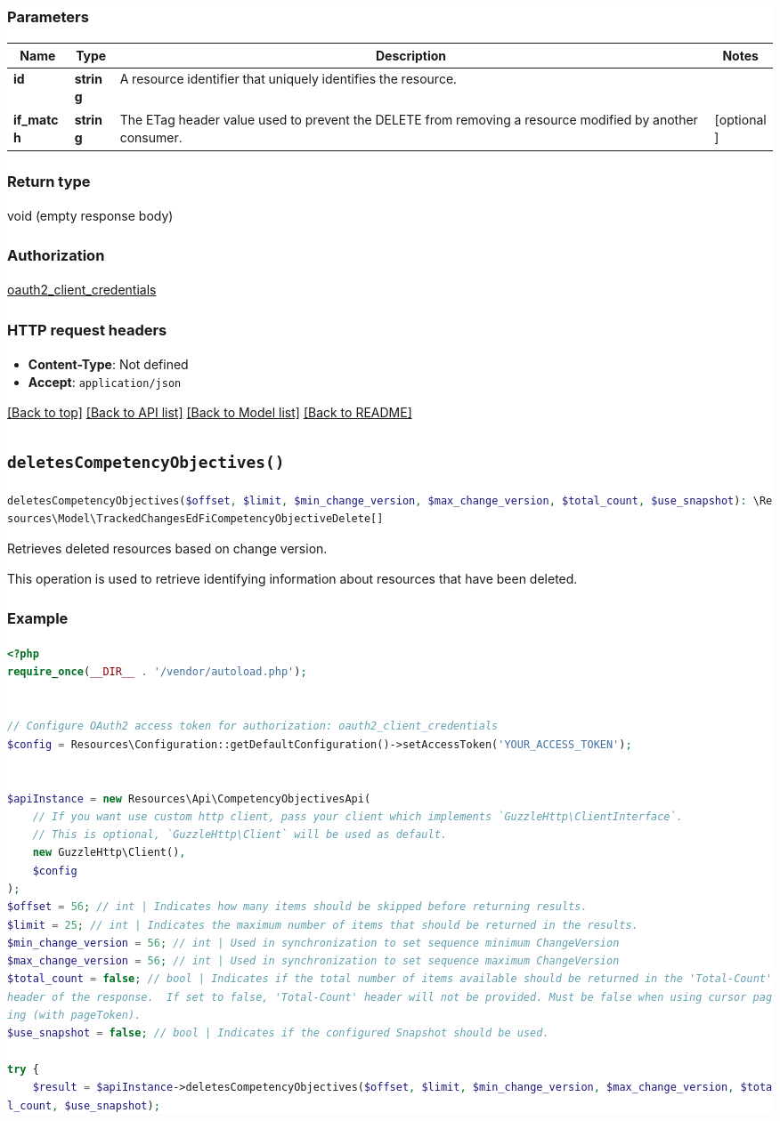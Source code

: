 ### Parameters

| Name | Type | Description  | Notes |
| ------------- | ------------- | ------------- | ------------- |
| **id** | **string**| A resource identifier that uniquely identifies the resource. | |
| **if_match** | **string**| The ETag header value used to prevent the DELETE from removing a resource modified by another consumer. | [optional] |

### Return type

void (empty response body)

### Authorization

[oauth2_client_credentials](../../README.md#oauth2_client_credentials)

### HTTP request headers

- **Content-Type**: Not defined
- **Accept**: `application/json`

[[Back to top]](#) [[Back to API list]](../../README.md#endpoints)
[[Back to Model list]](../../README.md#models)
[[Back to README]](../../README.md)

## `deletesCompetencyObjectives()`

```php
deletesCompetencyObjectives($offset, $limit, $min_change_version, $max_change_version, $total_count, $use_snapshot): \Resources\Model\TrackedChangesEdFiCompetencyObjectiveDelete[]
```

Retrieves deleted resources based on change version.

This operation is used to retrieve identifying information about resources that have been deleted.

### Example

```php
<?php
require_once(__DIR__ . '/vendor/autoload.php');


// Configure OAuth2 access token for authorization: oauth2_client_credentials
$config = Resources\Configuration::getDefaultConfiguration()->setAccessToken('YOUR_ACCESS_TOKEN');


$apiInstance = new Resources\Api\CompetencyObjectivesApi(
    // If you want use custom http client, pass your client which implements `GuzzleHttp\ClientInterface`.
    // This is optional, `GuzzleHttp\Client` will be used as default.
    new GuzzleHttp\Client(),
    $config
);
$offset = 56; // int | Indicates how many items should be skipped before returning results.
$limit = 25; // int | Indicates the maximum number of items that should be returned in the results.
$min_change_version = 56; // int | Used in synchronization to set sequence minimum ChangeVersion
$max_change_version = 56; // int | Used in synchronization to set sequence maximum ChangeVersion
$total_count = false; // bool | Indicates if the total number of items available should be returned in the 'Total-Count' header of the response.  If set to false, 'Total-Count' header will not be provided. Must be false when using cursor paging (with pageToken).
$use_snapshot = false; // bool | Indicates if the configured Snapshot should be used.

try {
    $result = $apiInstance->deletesCompetencyObjectives($offset, $limit, $min_change_version, $max_change_version, $total_count, $use_snapshot);
```